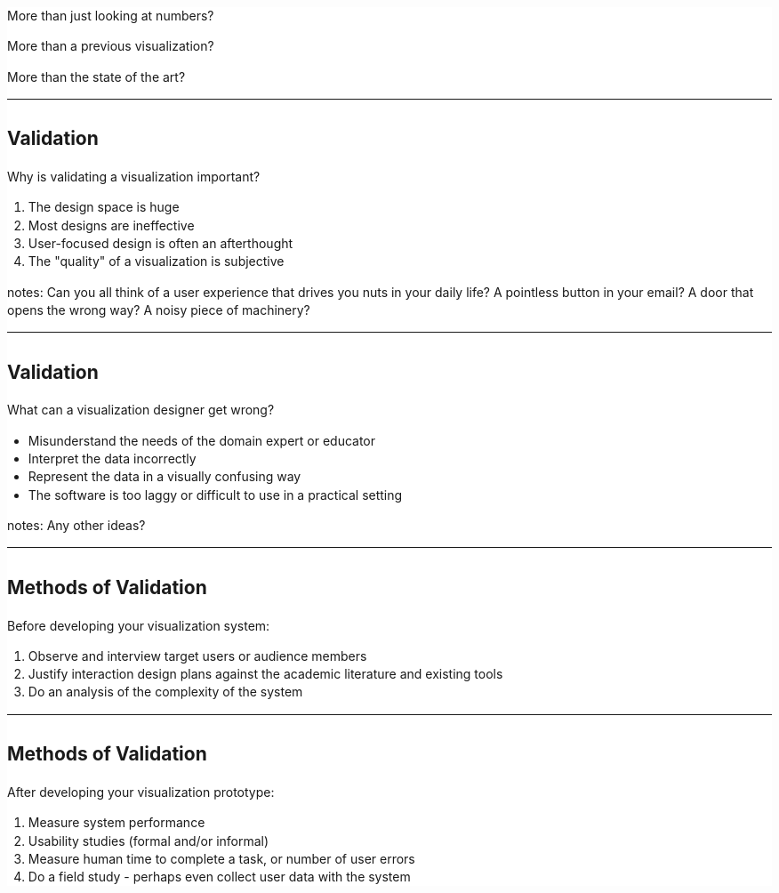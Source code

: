 More than just looking at numbers?

More than a previous visualization?

More than the state of the art?

---

## Validation

Why is validating a visualization important?

 1. The design space is huge
 1. Most designs are ineffective
 1. User-focused design is often an afterthought
 1. The "quality" of a visualization is subjective

notes:
Can you all think of a user experience that drives you nuts in your daily life? A pointless button in your email? A door that opens the wrong way? A noisy piece of machinery?

---

## Validation

What can a visualization designer get wrong?

 * Misunderstand the needs of the domain expert or educator
 * Interpret the data incorrectly
 * Represent the data in a visually confusing way
 * The software is too laggy or difficult to use in a practical setting

notes:
Any other ideas?

---

## Methods of Validation

Before developing your visualization system:

 1. Observe and interview target users or audience members
 1. Justify interaction design plans against the academic literature and existing tools
 1. Do an analysis of the complexity of the system

---

## Methods of Validation

After developing your visualization prototype:

 1. Measure system performance
 1. Usability studies (formal and/or informal)
 1. Measure human time to complete a task, or number of user errors
 1. Do a field study - perhaps even collect user data with the system
